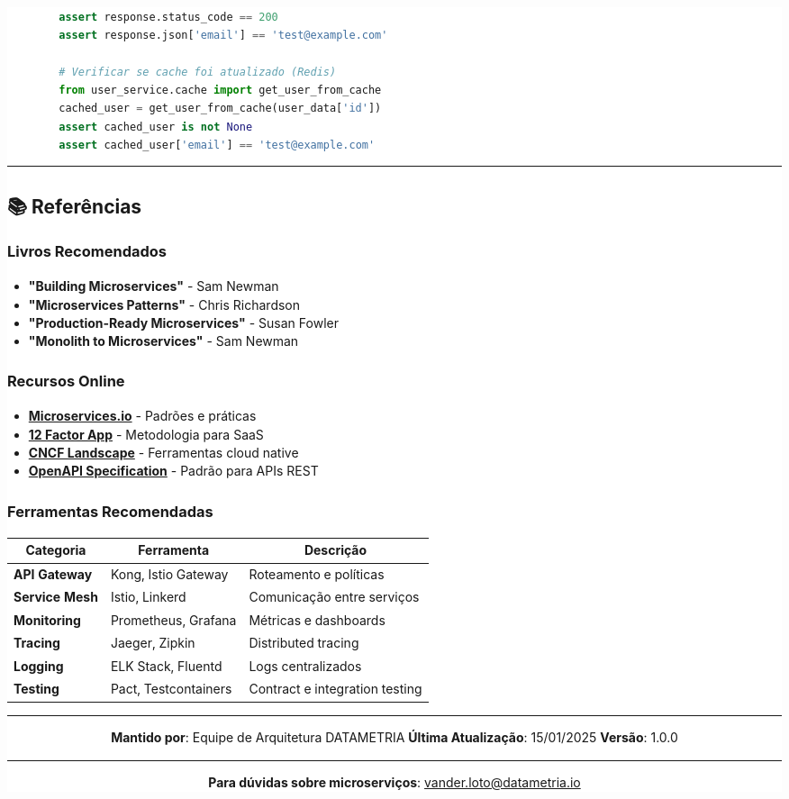 ```python
        assert response.status_code == 200
        assert response.json['email'] == 'test@example.com'

        # Verificar se cache foi atualizado (Redis)
        from user_service.cache import get_user_from_cache
        cached_user = get_user_from_cache(user_data['id'])
        assert cached_user is not None
        assert cached_user['email'] == 'test@example.com'
```

---

## 📚 Referências

### Livros Recomendados

- **"Building Microservices"** - Sam Newman
- **"Microservices Patterns"** - Chris Richardson
- **"Production-Ready Microservices"** - Susan Fowler
- **"Monolith to Microservices"** - Sam Newman

### Recursos Online

- **[Microservices.io](https://microservices.io)** - Padrões e práticas
- **[12 Factor App](https://12factor.net)** - Metodologia para SaaS
- **[CNCF Landscape](https://landscape.cncf.io)** - Ferramentas cloud native
- **[OpenAPI Specification](https://swagger.io/specification/)** - Padrão para APIs REST

### Ferramentas Recomendadas

| Categoria | Ferramenta | Descrição |
|-----------|------------|-----------|
| **API Gateway** | Kong, Istio Gateway | Roteamento e políticas |
| **Service Mesh** | Istio, Linkerd | Comunicação entre serviços |
| **Monitoring** | Prometheus, Grafana | Métricas e dashboards |
| **Tracing** | Jaeger, Zipkin | Distributed tracing |
| **Logging** | ELK Stack, Fluentd | Logs centralizados |
| **Testing** | Pact, Testcontainers | Contract e integration testing |

---

<div align="center">

**Mantido por**: Equipe de Arquitetura DATAMETRIA
**Última Atualização**: 15/01/2025
**Versão**: 1.0.0

---

**Para dúvidas sobre microserviços**: [vander.loto@datametria.io](mailto:vander.loto@datametria.io)

</div>
